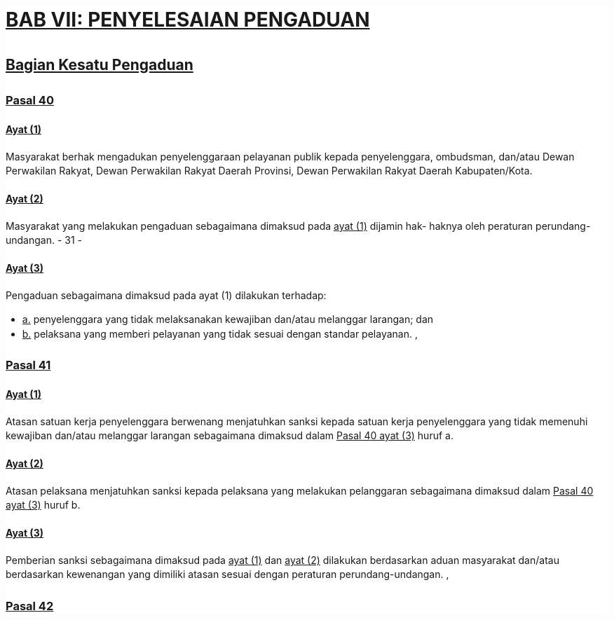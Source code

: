 

# [BAB VII: PENYELESAIAN PENGADUAN](http://example.org/legal/peraturan/uu/2009/25/bab/0007)

## [Bagian Kesatu Pengaduan](http://example.org/legal/peraturan/uu/2009/25/bab/0007/bagian/0001)

### [Pasal 40](http://example.org/legal/peraturan/uu/2009/25/pasal/0040)

#### [Ayat (1)](http://example.org/legal/peraturan/uu/2009/25/pasal/0040/versi/20090718/ayat/0001)
Masyarakat berhak mengadukan penyelenggaraan pelayanan publik kepada penyelenggara, ombudsman, dan/atau Dewan Perwakilan Rakyat, Dewan Perwakilan Rakyat Daerah Provinsi, Dewan Perwakilan Rakyat Daerah Kabupaten/Kota.

#### [Ayat (2)](http://example.org/legal/peraturan/uu/2009/25/pasal/0040/versi/20090718/ayat/0002)
Masyarakat yang melakukan pengaduan sebagaimana dimaksud pada [ayat (1)](http://example.org/legal/peraturan/uu/2009/25/pasal/0040/versi/20090718/ayat/0001) dijamin hak- haknya oleh peraturan perundang-undangan. - 31 -

#### [Ayat (3)](http://example.org/legal/peraturan/uu/2009/25/pasal/0040/versi/20090718/ayat/0003)
Pengaduan sebagaimana dimaksud pada ayat (1) dilakukan terhadap:
* [a.](http://example.org/legal/peraturan/uu/2009/25/pasal/0040/versi/20090718/ayat/0003/huruf/a) penyelenggara yang tidak melaksanakan kewajiban dan/atau melanggar larangan; dan
* [b.](http://example.org/legal/peraturan/uu/2009/25/pasal/0040/versi/20090718/ayat/0003/huruf/b) pelaksana yang memberi pelayanan yang tidak sesuai dengan standar pelayanan.
,
### [Pasal 41](http://example.org/legal/peraturan/uu/2009/25/pasal/0041)

#### [Ayat (1)](http://example.org/legal/peraturan/uu/2009/25/pasal/0041/versi/20090718/ayat/0001)
Atasan satuan kerja penyelenggara berwenang menjatuhkan sanksi kepada satuan kerja penyelenggara yang tidak memenuhi kewajiban dan/atau melanggar larangan sebagaimana dimaksud dalam [Pasal 40 ayat (3)](http://example.org/legal/peraturan/uu/2009/25/pasal/0041/versi/20090718/ayat/0003) huruf a.

#### [Ayat (2)](http://example.org/legal/peraturan/uu/2009/25/pasal/0041/versi/20090718/ayat/0002)
Atasan pelaksana menjatuhkan sanksi kepada pelaksana yang melakukan pelanggaran sebagaimana dimaksud dalam [Pasal 40 ayat (3)](http://example.org/legal/peraturan/uu/2009/25/pasal/0041/versi/20090718/ayat/0003) huruf b.

#### [Ayat (3)](http://example.org/legal/peraturan/uu/2009/25/pasal/0041/versi/20090718/ayat/0003)
Pemberian sanksi sebagaimana dimaksud pada [ayat (1)](http://example.org/legal/peraturan/uu/2009/25/pasal/0041/versi/20090718/ayat/0001) dan [ayat (2)](http://example.org/legal/peraturan/uu/2009/25/pasal/0041/versi/20090718/ayat/0002) dilakukan berdasarkan aduan masyarakat dan/atau berdasarkan kewenangan yang dimiliki atasan sesuai dengan peraturan perundang-undangan.
,
### [Pasal 42](http://example.org/legal/peraturan/uu/2009/25/pasal/0042)
